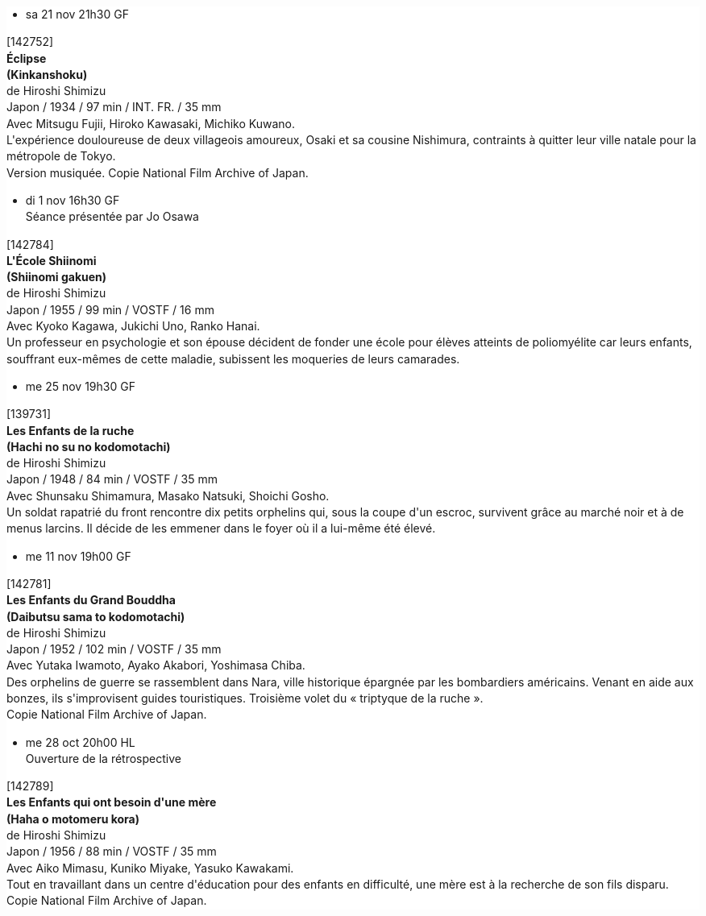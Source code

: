 - sa 21 nov 21h30 GF

[142752]  
**Éclipse**  
**(Kinkanshoku)**  
de Hiroshi Shimizu  
Japon / 1934 / 97 min / INT. FR. / 35 mm  
Avec Mitsugu Fujii, Hiroko Kawasaki, Michiko Kuwano.  
L'expérience douloureuse de deux villageois amoureux, Osaki et sa cousine Nishimura, contraints à quitter leur ville natale pour la métropole de Tokyo.  
Version musiquée. Copie National Film Archive of Japan.

- di 1 nov 16h30 GF  
Séance présentée par Jo Osawa

[142784]  
**L'École Shiinomi**  
**(Shiinomi gakuen)**  
de Hiroshi Shimizu  
Japon / 1955 / 99 min / VOSTF / 16 mm  
Avec Kyoko Kagawa, Jukichi Uno, Ranko Hanai.  
Un professeur en psychologie et son épouse décident de fonder une école pour élèves atteints de poliomyélite car leurs enfants, souffrant eux-mêmes de cette maladie, subissent les moqueries de leurs camarades.

- me 25 nov 19h30 GF

[139731]  
**Les Enfants de la ruche**  
**(Hachi no su no kodomotachi)**  
de Hiroshi Shimizu  
Japon / 1948 / 84 min / VOSTF / 35 mm  
Avec Shunsaku Shimamura, Masako Natsuki, Shoichi Gosho.  
Un soldat rapatrié du front rencontre dix petits orphelins qui, sous la coupe d'un escroc, survivent grâce au marché noir et à de menus larcins. Il décide de les emmener dans le foyer où il a lui-même été élevé.

- me 11 nov 19h00 GF

[142781]  
**Les Enfants du Grand Bouddha**  
**(Daibutsu sama to kodomotachi)**  
de Hiroshi Shimizu  
Japon / 1952 / 102 min / VOSTF / 35 mm  
Avec Yutaka Iwamoto, Ayako Akabori, Yoshimasa Chiba.  
Des orphelins de guerre se rassemblent dans Nara, ville historique épargnée par les bombardiers américains. Venant en aide aux bonzes, ils s'improvisent guides touristiques. Troisième volet du « triptyque de la ruche ».  
Copie National Film Archive of Japan.

- me 28 oct 20h00 HL  
Ouverture de la rétrospective

[142789]  
**Les Enfants qui ont besoin d'une mère**  
**(Haha o motomeru kora)**  
de Hiroshi Shimizu  
Japon / 1956 / 88 min / VOSTF / 35 mm  
Avec Aiko Mimasu, Kuniko Miyake, Yasuko Kawakami.  
Tout en travaillant dans un centre d'éducation pour des enfants en difficulté, une mère est à la recherche de son fils disparu.  
Copie National Film Archive of Japan.
